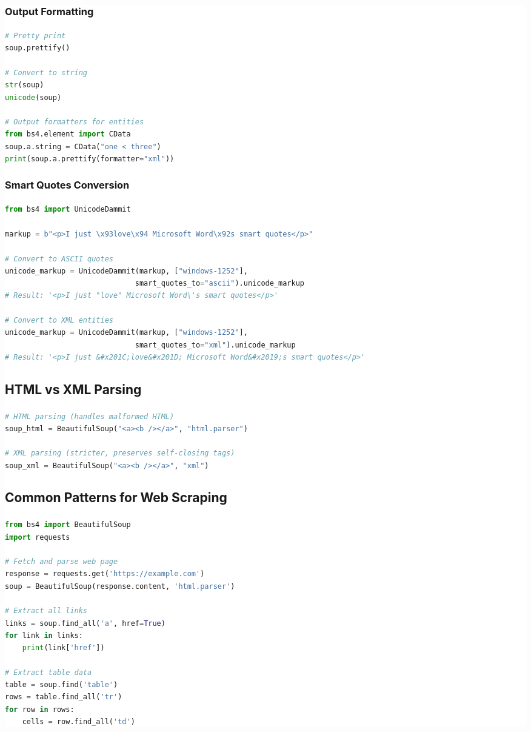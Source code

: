 ### Output Formatting

```python
# Pretty print
soup.prettify()

# Convert to string
str(soup)
unicode(soup)

# Output formatters for entities
from bs4.element import CData
soup.a.string = CData("one < three")
print(soup.a.prettify(formatter="xml"))
```

### Smart Quotes Conversion

```python
from bs4 import UnicodeDammit

markup = b"<p>I just \x93love\x94 Microsoft Word\x92s smart quotes</p>"

# Convert to ASCII quotes
unicode_markup = UnicodeDammit(markup, ["windows-1252"], 
                              smart_quotes_to="ascii").unicode_markup
# Result: '<p>I just "love" Microsoft Word\'s smart quotes</p>'

# Convert to XML entities
unicode_markup = UnicodeDammit(markup, ["windows-1252"], 
                              smart_quotes_to="xml").unicode_markup
# Result: '<p>I just &#x201C;love&#x201D; Microsoft Word&#x2019;s smart quotes</p>'
```

## HTML vs XML Parsing

```python
# HTML parsing (handles malformed HTML)
soup_html = BeautifulSoup("<a><b /></a>", "html.parser")

# XML parsing (stricter, preserves self-closing tags)
soup_xml = BeautifulSoup("<a><b /></a>", "xml")
```

## Common Patterns for Web Scraping

```python
from bs4 import BeautifulSoup
import requests

# Fetch and parse web page
response = requests.get('https://example.com')
soup = BeautifulSoup(response.content, 'html.parser')

# Extract all links
links = soup.find_all('a', href=True)
for link in links:
    print(link['href'])

# Extract table data
table = soup.find('table')
rows = table.find_all('tr')
for row in rows:
    cells = row.find_all('td')
```